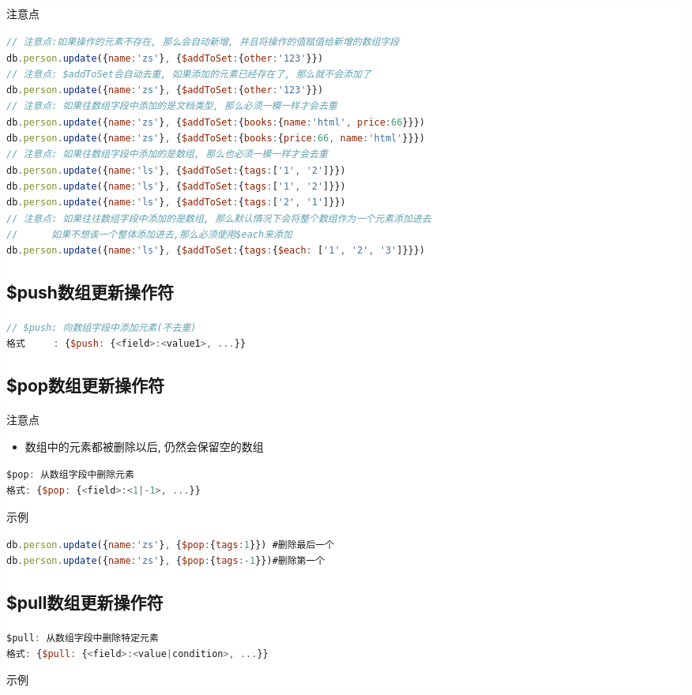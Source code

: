 注意点

```js
// 注意点:如果操作的元素不存在, 那么会自动新增, 并且将操作的值赋值给新增的数组字段
db.person.update({name:'zs'}, {$addToSet:{other:'123'}})
// 注意点: $addToSet会自动去重, 如果添加的元素已经存在了, 那么就不会添加了
db.person.update({name:'zs'}, {$addToSet:{other:'123'}})
// 注意点: 如果往数组字段中添加的是文档类型, 那么必须一模一样才会去重
db.person.update({name:'zs'}, {$addToSet:{books:{name:'html', price:66}}})
db.person.update({name:'zs'}, {$addToSet:{books:{price:66, name:'html'}}})
// 注意点: 如果往数组字段中添加的是数组, 那么也必须一模一样才会去重
db.person.update({name:'ls'}, {$addToSet:{tags:['1', '2']}})
db.person.update({name:'ls'}, {$addToSet:{tags:['1', '2']}})
db.person.update({name:'ls'}, {$addToSet:{tags:['2', '1']}})
// 注意点: 如果往往数组字段中添加的是数组, 那么默认情况下会将整个数组作为一个元素添加进去
//      如果不想诶一个整体添加进去,那么必须使用$each来添加
db.person.update({name:'ls'}, {$addToSet:{tags:{$each: ['1', '2', '3']}}})
```



## $push数组更新操作符

```js
// $push: 向数组字段中添加元素(不去重)
格式     : {$push: {<field>:<value1>, ...}}
```



## $pop数组更新操作符

注意点

- 数组中的元素都被删除以后, 仍然会保留空的数组

```js
$pop: 从数组字段中删除元素
格式: {$pop: {<field>:<1|-1>, ...}}

```

示例

```js
db.person.update({name:'zs'}, {$pop:{tags:1}}) #删除最后一个
db.person.update({name:'zs'}, {$pop:{tags:-1}})#删除第一个
```

## $pull数组更新操作符

```js
$pull: 从数组字段中删除特定元素
格式: {$pull: {<field>:<value|condition>, ...}}
```

示例
